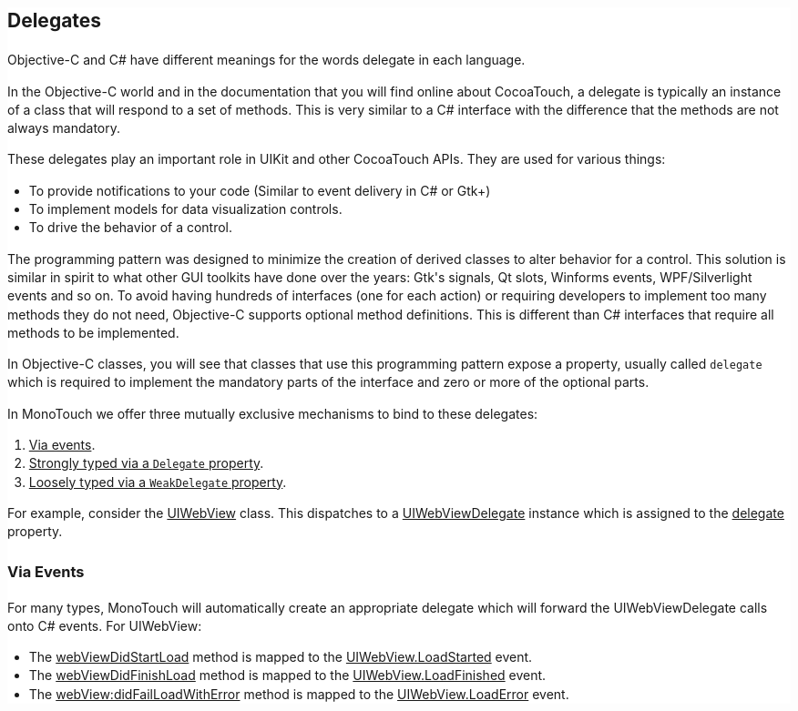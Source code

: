 Delegates
---------

Objective-C and C# have different meanings for the words delegate in each language.

In the Objective-C world and in the documentation that you will find online about CocoaTouch, a delegate is typically an instance of a class that will respond to a set of methods. This is very similar to a C# interface with the difference that the methods are not always mandatory.

 These delegates play an important role in UIKit and other CocoaTouch APIs. They are used for various things:

-   To provide notifications to your code (Similar to event delivery in C# or Gtk+)
-   To implement models for data visualization controls.
-   To drive the behavior of a control.

The programming pattern was designed to minimize the creation of derived classes to alter behavior for a control. This solution is similar in spirit to what other GUI toolkits have done over the years: Gtk's signals, Qt slots, Winforms events, WPF/Silverlight events and so on. To avoid having hundreds of interfaces (one for each action) or requiring developers to implement too many methods they do not need, Objective-C supports optional method definitions. This is different than C# interfaces that require all methods to be implemented.

In Objective-C classes, you will see that classes that use this programming pattern expose a property, usually called `delegate` which is required to implement the mandatory parts of the interface and zero or more of the optional parts.

In MonoTouch we offer three mutually exclusive mechanisms to bind to these delegates:

1.  [Via events](#via-events).
2.  [Strongly typed via a `Delegate` property](#strongly-typed-via-a-delegate-property).
3.  [Loosely typed via a `WeakDelegate` property](#loosely-typed-via-the-weakdelegate-property).

For example, consider the [UIWebView](http://developer.apple.com/iphone/library/documentation/UIKit/Reference/UIWebView_Class/Reference/Reference.html) class. This dispatches to a [UIWebViewDelegate](http://developer.apple.com/iphone/library/documentation/UIKit/Reference/UIWebViewDelegate_Protocol/Reference/Reference.html) instance which is assigned to the [delegate](http://developer.apple.com/iphone/library/documentation/UIKit/Reference/UIWebView_Class/Reference/Reference.html#//apple_ref/occ/instp/UIWebView/delegate) property.

### Via Events

For many types, MonoTouch will automatically create an appropriate delegate which will forward the UIWebViewDelegate calls onto C# events. For UIWebView:

-   The [webViewDidStartLoad](http://developer.apple.com/iphone/library/documentation/UIKit/Reference/UIWebViewDelegate_Protocol/Reference/Reference.html#//apple_ref/occ/intfm/UIWebViewDelegate/webViewDidStartLoad:) method is mapped to the [UIWebView.LoadStarted](http://docs.go-mono.com/index.aspx?link=E:MonoTouch.UIKit.UIWebView.LoadStarted) event.
-   The [webViewDidFinishLoad](http://developer.apple.com/iphone/library/documentation/UIKit/Reference/UIWebViewDelegate_Protocol/Reference/Reference.html#//apple_ref/occ/intfm/UIWebViewDelegate/webViewDidFinishLoad:) method is mapped to the [UIWebView.LoadFinished](http://docs.go-mono.com/index.aspx?link=E:MonoTouch.UIKit.UIWebView.LoadFinished) event.
-   The [webView:didFailLoadWithError](http://developer.apple.com/iphone/library/documentation/UIKit/Reference/UIWebViewDelegate_Protocol/Reference/Reference.html#//apple_ref/occ/intfm/UIWebViewDelegate/webView:didFailLoadWithError:) method is mapped to the [UIWebView.LoadError](http://docs.go-mono.com/index.aspx?link=E:MonoTouch.UIKit.UIWebView.LoadError) event.
